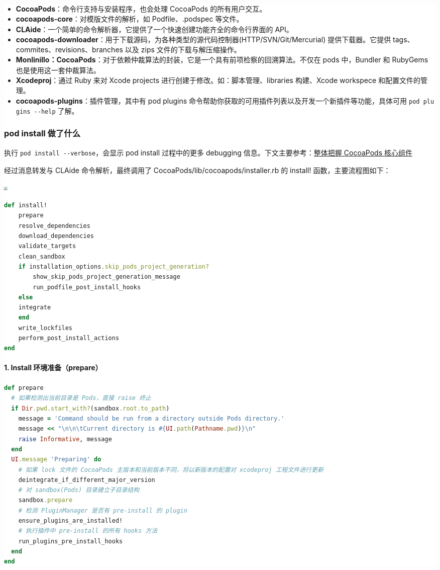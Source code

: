 * **CocoaPods**：命令行支持与安装程序，也会处理 CocoaPods 的所有用户交互。
* **cocoapods-core**：对模版文件的解析，如 Podfile、.podspec 等文件。
* **CLAide**：一个简单的命令解析器，它提供了一个快速创建功能齐全的命令行界面的 API。
* **cocoapods-downloader**：用于下载源码，为各种类型的源代码控制器(HTTP/SVN/Git/Mercurial) 提供下载器。它提供 tags、commites、revisions、branches 以及 zips 文件的下载与解压缩操作。
* **Monlinillo：CocoaPods**：对于依赖仲裁算法的封装，它是一个具有前项检察的回溯算法。不仅在 pods 中，Bundler 和 RubyGems 也是使用这一套仲裁算法。
* **Xcodeproj**：通过 Ruby 来对 Xcode projects 进行创建于修改。如：脚本管理、libraries 构建、Xcode workspece 和配置文件的管理。
* **cocoapods-plugins**：插件管理，其中有 pod plugins 命令帮助你获取的可用插件列表以及开发一个新插件等功能，具体可用 ```pod plugins --help``` 了解。

### pod install 做了什么

执行 ```pod install --verbose```，会显示 pod install 过程中的更多 debugging 信息。下文主要参考：[整体把握 CocoaPods 核心组件](https://www.desgard.com/2020/08/17/cocoapods-story-2.html)

经过消息转发与 CLAide 命令解析，最终调用了 CocoaPods/lib/cocoapods/installer.rb 的 install! 函数，主要流程图如下：

<img src="https://raw.githubusercontent.com/xuhaodong1/resource/master/image-20221216145652667.png" style="zoom:45%;" />

```ruby
def install!
	prepare
	resolve_dependencies
	download_dependencies
	validate_targets
	clean_sandbox
	if installation_options.skip_pods_project_generation?
		show_skip_pods_project_generation_message
		run_podfile_post_install_hooks
	else
	integrate
	end
	write_lockfiles
	perform_post_install_actions
end
```

#### 1. Install 环境准备（prepare）

```ruby
def prepare
  # 如果检测出当前目录是 Pods，直接 raise 终止
  if Dir.pwd.start_with?(sandbox.root.to_path)
    message = 'Command should be run from a directory outside Pods directory.'
    message << "\n\n\tCurrent directory is #{UI.path(Pathname.pwd)}\n"
    raise Informative, message
  end
  UI.message 'Preparing' do
    # 如果 lock 文件的 CocoaPods 主版本和当前版本不同，将以新版本的配置对 xcodeproj 工程文件进行更新
    deintegrate_if_different_major_version
    # 对 sandbox(Pods) 目录建立子目录结构
    sandbox.prepare
    # 检测 PluginManager 是否有 pre-install 的 plugin
    ensure_plugins_are_installed!
    # 执行插件中 pre-install 的所有 hooks 方法
    run_plugins_pre_install_hooks
  end
end
```
